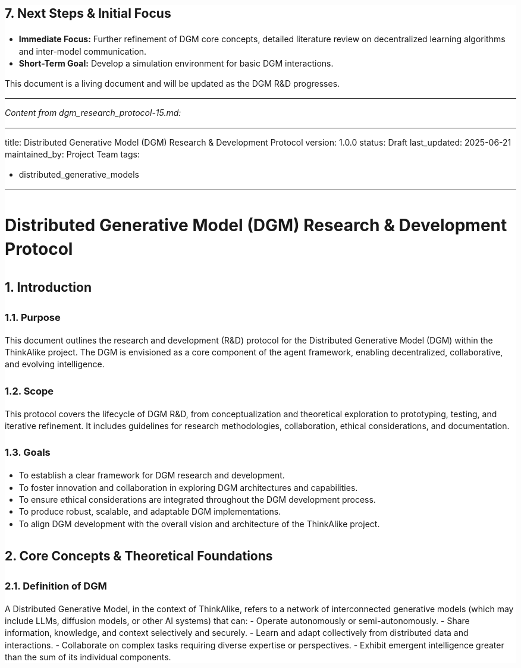 ## 7. Next Steps & Initial Focus
- **Immediate Focus:** Further refinement of DGM core concepts, detailed literature review on decentralized learning algorithms and inter-model communication.
- **Short-Term Goal:** Develop a simulation environment for basic DGM interactions.

This document is a living document and will be updated as the DGM R&D progresses.


---

*Content from dgm_research_protocol-15.md:*


---
title: Distributed Generative Model (DGM) Research & Development Protocol
version: 1.0.0
status: Draft
last_updated: 2025-06-21
maintained_by: Project Team
tags:
- distributed_generative_models
---


# Distributed Generative Model (DGM) Research & Development Protocol

## 1. Introduction

### 1.1. Purpose
This document outlines the research and development (R&D) protocol for the Distributed Generative Model (DGM) within the ThinkAlike project. The DGM is envisioned as a core component of the agent framework, enabling decentralized, collaborative, and evolving intelligence.

### 1.2. Scope
This protocol covers the lifecycle of DGM R&D, from conceptualization and theoretical exploration to prototyping, testing, and iterative refinement. It includes guidelines for research methodologies, collaboration, ethical considerations, and documentation.

### 1.3. Goals
- To establish a clear framework for DGM research and development.
- To foster innovation and collaboration in exploring DGM architectures and capabilities.
- To ensure ethical considerations are integrated throughout the DGM development process.
- To produce robust, scalable, and adaptable DGM implementations.
- To align DGM development with the overall vision and architecture of the ThinkAlike project.

## 2. Core Concepts & Theoretical Foundations

### 2.1. Definition of DGM
A Distributed Generative Model, in the context of ThinkAlike, refers to a network of interconnected generative models (which may include LLMs, diffusion models, or other AI systems) that can:
    - Operate autonomously or semi-autonomously.
    - Share information, knowledge, and context selectively and securely.
    - Learn and adapt collectively from distributed data and interactions.
    - Collaborate on complex tasks requiring diverse expertise or perspectives.
    - Exhibit emergent intelligence greater than the sum of its individual components.
